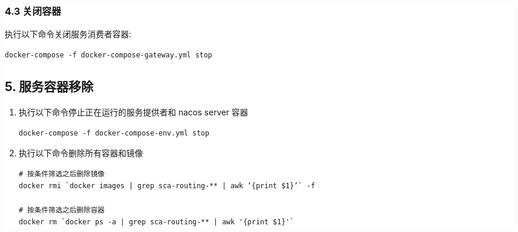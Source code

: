 ### 4.3  关闭容器

执行以下命令关闭服务消费者容器:

```shell
docker-compose -f docker-compose-gateway.yml stop
```

## 5. 服务容器移除

1. 执行以下命令停止正在运行的服务提供者和 nacos server 容器

   ```shell
   docker-compose -f docker-compose-env.yml stop
   ```

2. 执行以下命令删除所有容器和镜像

   ```shell
   # 按条件筛选之后删除镜像
   docker rmi `docker images | grep sca-routing-** | awk ‘{print $1}’` -f
   
   # 按条件筛选之后删除容器
   docker rm `docker ps -a | grep sca-routing-** | awk '{print $1}'`
   ```

   



